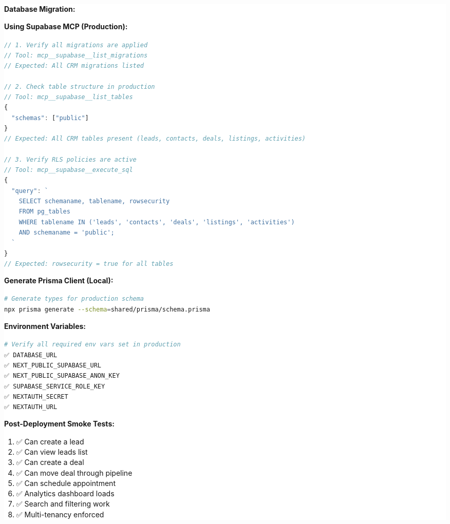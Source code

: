 **Database Migration:**

**Using Supabase MCP (Production):**

```typescript
// 1. Verify all migrations are applied
// Tool: mcp__supabase__list_migrations
// Expected: All CRM migrations listed

// 2. Check table structure in production
// Tool: mcp__supabase__list_tables
{
  "schemas": ["public"]
}
// Expected: All CRM tables present (leads, contacts, deals, listings, activities)

// 3. Verify RLS policies are active
// Tool: mcp__supabase__execute_sql
{
  "query": `
    SELECT schemaname, tablename, rowsecurity
    FROM pg_tables
    WHERE tablename IN ('leads', 'contacts', 'deals', 'listings', 'activities')
    AND schemaname = 'public';
  `
}
// Expected: rowsecurity = true for all tables
```

**Generate Prisma Client (Local):**
```bash
# Generate types for production schema
npx prisma generate --schema=shared/prisma/schema.prisma
```

**Environment Variables:**
```bash
# Verify all required env vars set in production
✅ DATABASE_URL
✅ NEXT_PUBLIC_SUPABASE_URL
✅ NEXT_PUBLIC_SUPABASE_ANON_KEY
✅ SUPABASE_SERVICE_ROLE_KEY
✅ NEXTAUTH_SECRET
✅ NEXTAUTH_URL
```

**Post-Deployment Smoke Tests:**
1. ✅ Can create a lead
2. ✅ Can view leads list
3. ✅ Can create a deal
4. ✅ Can move deal through pipeline
5. ✅ Can schedule appointment
6. ✅ Analytics dashboard loads
7. ✅ Search and filtering work
8. ✅ Multi-tenancy enforced
